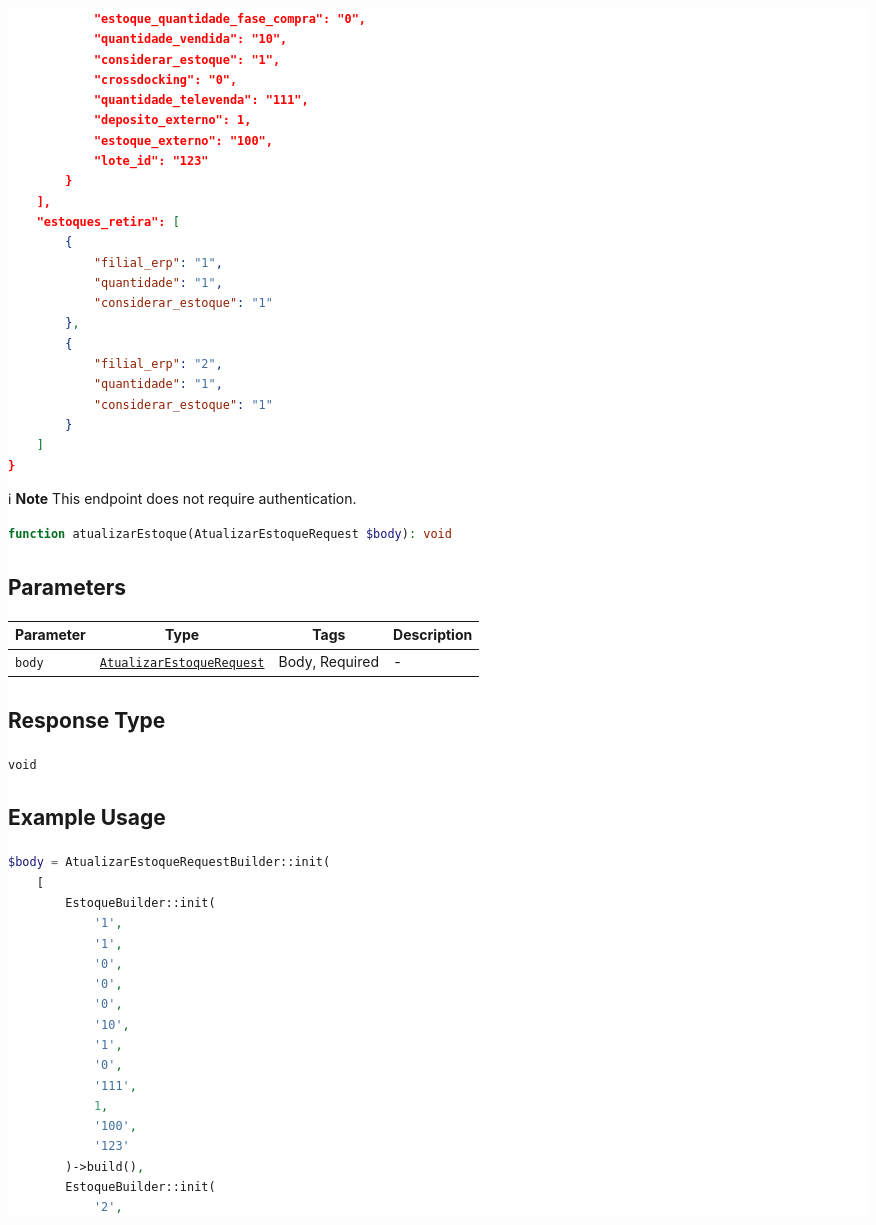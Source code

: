 ```json
            "estoque_quantidade_fase_compra": "0",
            "quantidade_vendida": "10",
            "considerar_estoque": "1",
            "crossdocking": "0",
            "quantidade_televenda": "111",
            "deposito_externo": 1,
            "estoque_externo": "100",
            "lote_id": "123"
        }
    ],
    "estoques_retira": [
        {
            "filial_erp": "1",
            "quantidade": "1",
            "considerar_estoque": "1"
        },
        {
            "filial_erp": "2",
            "quantidade": "1",
            "considerar_estoque": "1"
        }
    ]
}     

```

:information_source: **Note** This endpoint does not require authentication.

```php
function atualizarEstoque(AtualizarEstoqueRequest $body): void
```

## Parameters

| Parameter | Type | Tags | Description |
|  --- | --- | --- | --- |
| `body` | [`AtualizarEstoqueRequest`](../../doc/models/atualizar-estoque-request.md) | Body, Required | - |

## Response Type

`void`

## Example Usage

```php
$body = AtualizarEstoqueRequestBuilder::init(
    [
        EstoqueBuilder::init(
            '1',
            '1',
            '0',
            '0',
            '0',
            '10',
            '1',
            '0',
            '111',
            1,
            '100',
            '123'
        )->build(),
        EstoqueBuilder::init(
            '2',
```